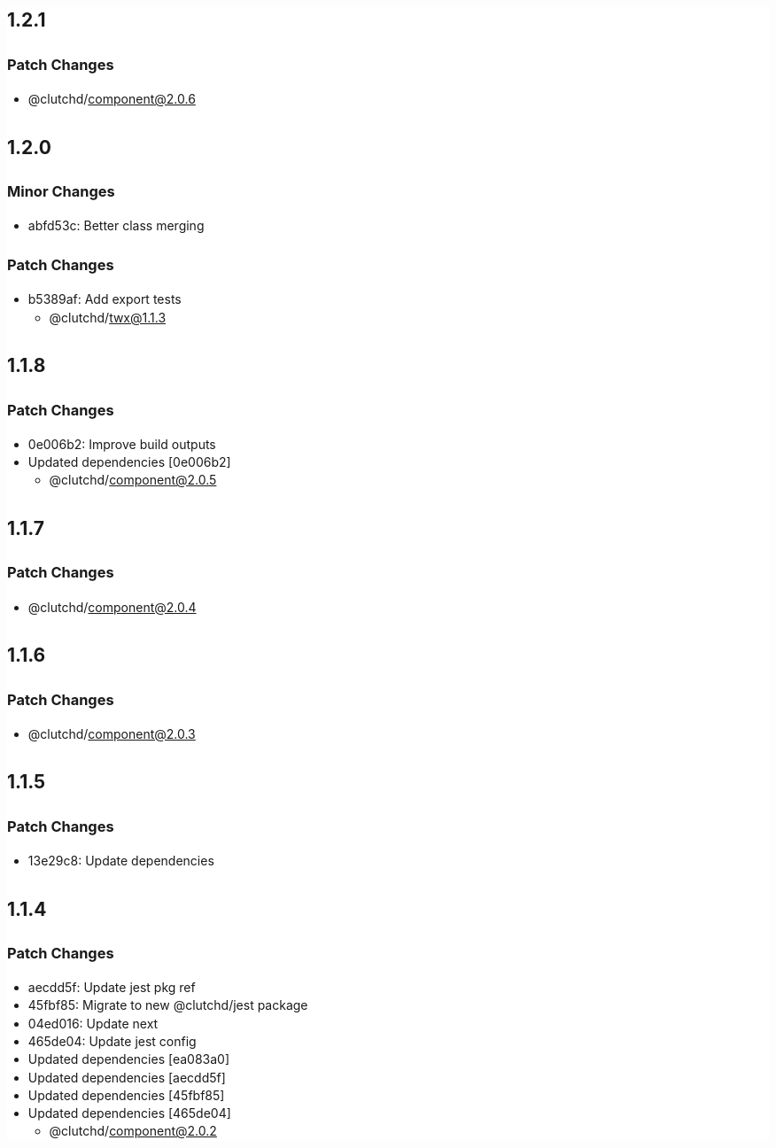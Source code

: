## 1.2.1

### Patch Changes

- @clutchd/component@2.0.6

## 1.2.0

### Minor Changes

- abfd53c: Better class merging

### Patch Changes

- b5389af: Add export tests
  - @clutchd/twx@1.1.3

## 1.1.8

### Patch Changes

- 0e006b2: Improve build outputs
- Updated dependencies [0e006b2]
  - @clutchd/component@2.0.5

## 1.1.7

### Patch Changes

- @clutchd/component@2.0.4

## 1.1.6

### Patch Changes

- @clutchd/component@2.0.3

## 1.1.5

### Patch Changes

- 13e29c8: Update dependencies

## 1.1.4

### Patch Changes

- aecdd5f: Update jest pkg ref
- 45fbf85: Migrate to new @clutchd/jest package
- 04ed016: Update next
- 465de04: Update jest config
- Updated dependencies [ea083a0]
- Updated dependencies [aecdd5f]
- Updated dependencies [45fbf85]
- Updated dependencies [465de04]
  - @clutchd/component@2.0.2

